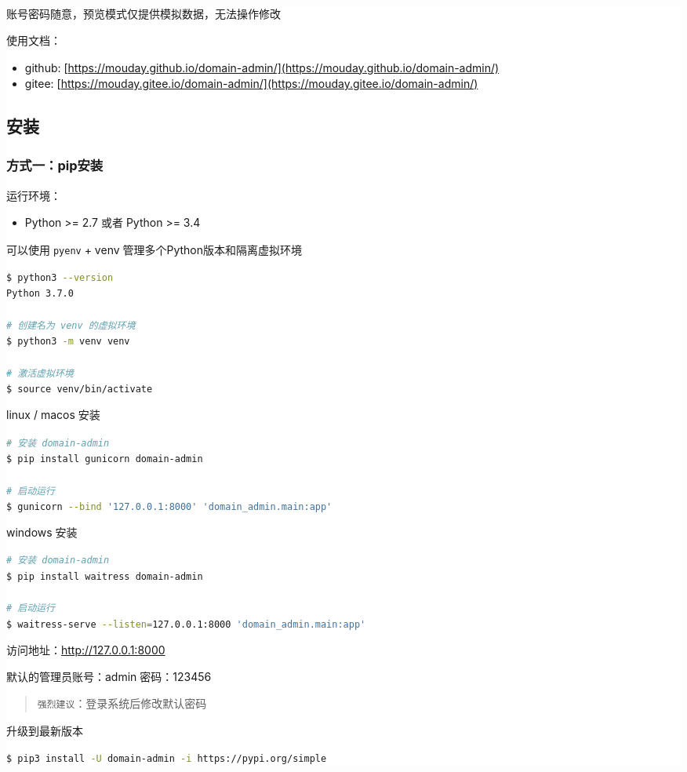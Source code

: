 账号密码随意，预览模式仅提供模拟数据，无法操作修改

使用文档：

- github: [https://mouday.github.io/domain-admin/](https://mouday.github.io/domain-admin/)
- gitee: [https://mouday.gitee.io/domain-admin/](https://mouday.gitee.io/domain-admin/)

## 安装

### 方式一：pip安装

运行环境：

- Python >= 2.7 或者 Python >= 3.4

可以使用 `pyenv` + venv 管理多个Python版本和隔离虚拟环境

```bash
$ python3 --version
Python 3.7.0

# 创建名为 venv 的虚拟环境
$ python3 -m venv venv

# 激活虚拟环境
$ source venv/bin/activate
```

linux / macos 安装

```bash
# 安装 domain-admin
$ pip install gunicorn domain-admin

# 启动运行
$ gunicorn --bind '127.0.0.1:8000' 'domain_admin.main:app'
```

windows 安装

```bash
# 安装 domain-admin
$ pip install waitress domain-admin

# 启动运行
$ waitress-serve --listen=127.0.0.1:8000 'domain_admin.main:app'
```

访问地址：http://127.0.0.1:8000

默认的管理员账号：admin 密码：123456

> `强烈建议`：登录系统后修改默认密码

升级到最新版本

```bash
$ pip3 install -U domain-admin -i https://pypi.org/simple
```
